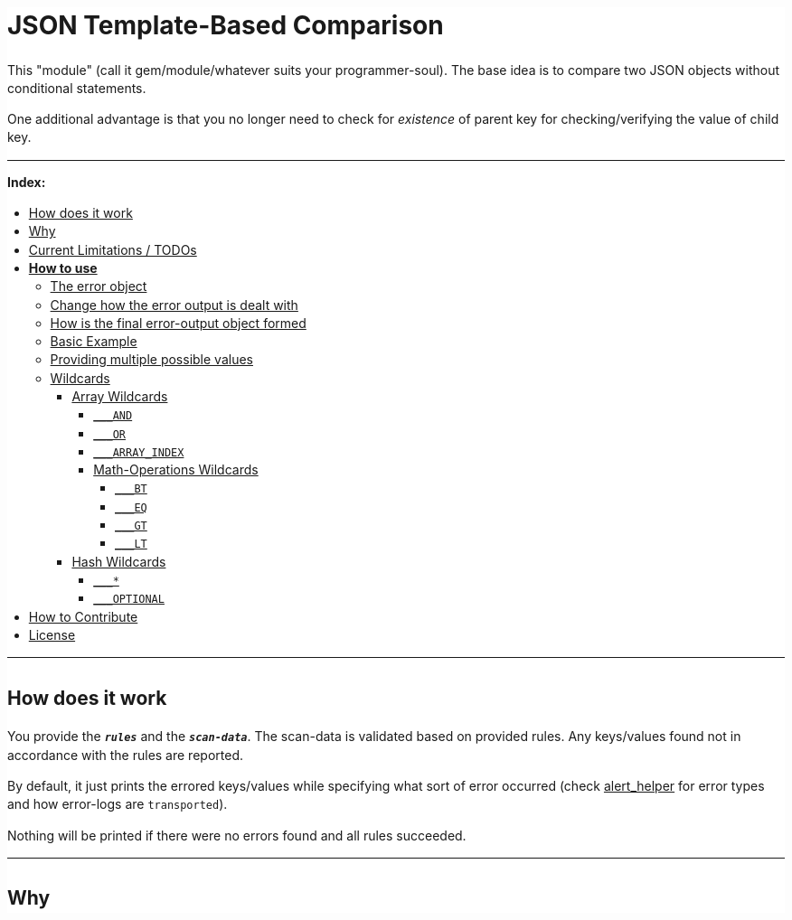 # JSON Template-Based Comparison

This "module" (call it gem/module/whatever suits your programmer-soul). The base idea is to compare two JSON objects without conditional statements.

One additional advantage is that you no longer need to check for *existence* of parent key for checking/verifying the value of child key.

---

**Index:**

- [How does it work][1]
- [Why][2]
- [Current Limitations / TODOs][3]
- **[How to use][4]**
  - [The error object][5]
  - [Change how the error output is dealt with][6]
  - [How is the final error-output object formed][7]
  - [Basic Example][8]
  - [Providing multiple possible values][9]
  - [Wildcards][10]
    - [Array Wildcards][11]
      - [`___AND`][11]
      - [`___OR`][12]
      - [`___ARRAY_INDEX`][13]
      - [Math-Operations Wildcards][14]
        - [`___BT`][15]
        - [`___EQ`][16]
        - [`___GT`][17]
        - [`___LT`][18]
    - [Hash Wildcards][19]
        - [`___*`][20]
        - [`___OPTIONAL`][21]
- [How to Contribute][22]
- [License][23]

---

## How does it work

You provide the ***`rules`*** and the ***`scan-data`***. The scan-data is validated based on provided rules. Any keys/values found not in accordance with the rules are reported.

By default, it just prints the errored keys/values while specifying what sort of error occurred (check [alert_helper][24] for error types and how error-logs are `transported`).

Nothing will be printed if there were no errors found and all rules succeeded.

---

## Why


  [1]: https://github.com/Jaskaranbir/ElasticSearch_Monitor_K8s_Cron/tree/master/lib/monitor_engine#how-does-it-work
  [2]: https://github.com/Jaskaranbir/ElasticSearch_Monitor_K8s_Cron/tree/master/lib/monitor_engine#why
  [3]: https://github.com/Jaskaranbir/ElasticSearch_Monitor_K8s_Cron/tree/master/lib/monitor_engine#current-limitations--todos
  [4]: https://github.com/Jaskaranbir/ElasticSearch_Monitor_K8s_Cron/tree/master/lib/monitor_engine#how-to-use
  [5]: https://github.com/Jaskaranbir/ElasticSearch_Monitor_K8s_Cron/tree/master/lib/monitor_engine#the-error-object
  [6]: https://github.com/Jaskaranbir/ElasticSearch_Monitor_K8s_Cron/tree/master/lib/monitor_engine#change-how-the-error-output-is-dealt-with
  [7]: https://github.com/Jaskaranbir/ElasticSearch_Monitor_K8s_Cron/tree/master/lib/monitor_engine#how-is-the-final-error-output-object-formed
  [8]: https://github.com/Jaskaranbir/ElasticSearch_Monitor_K8s_Cron/tree/master/lib/monitor_engine#basic-example
  [9]: https://github.com/Jaskaranbir/ElasticSearch_Monitor_K8s_Cron/tree/master/lib/monitor_engine#providing-multiple-possible-values
  [10]: https://github.com/Jaskaranbir/ElasticSearch_Monitor_K8s_Cron/tree/master/lib/monitor_engine#wildcards
  [11]: https://github.com/Jaskaranbir/ElasticSearch_Monitor_K8s_Cron/tree/master/lib/monitor_engine#array-wildcards
  [12]: https://github.com/Jaskaranbir/ElasticSearch_Monitor_K8s_Cron/tree/master/lib/monitor_engine#___or
  [13]: https://github.com/Jaskaranbir/ElasticSearch_Monitor_K8s_Cron/tree/master/lib/monitor_engine#___array_index
  [14]: https://github.com/Jaskaranbir/ElasticSearch_Monitor_K8s_Cron/tree/master/lib/monitor_engine#math-operations-wildcards
  [15]: https://github.com/Jaskaranbir/ElasticSearch_Monitor_K8s_Cron/tree/master/lib/monitor_engine#___bt
  [16]: https://github.com/Jaskaranbir/ElasticSearch_Monitor_K8s_Cron/tree/master/lib/monitor_engine#___eq
  [17]: https://github.com/Jaskaranbir/ElasticSearch_Monitor_K8s_Cron/tree/master/lib/monitor_engine#___gt
  [18]: https://github.com/Jaskaranbir/ElasticSearch_Monitor_K8s_Cron/tree/master/lib/monitor_engine#___lt
  [19]: https://github.com/Jaskaranbir/ElasticSearch_Monitor_K8s_Cron/tree/master/lib/monitor_engine#hash-wildcards
  [20]: https://github.com/Jaskaranbir/ElasticSearch_Monitor_K8s_Cron/tree/master/lib/monitor_engine#___
  [21]: https://github.com/Jaskaranbir/ElasticSearch_Monitor_K8s_Cron/tree/master/lib/monitor_engine#___optional
  [22]: https://github.com/Jaskaranbir/ElasticSearch_Monitor_K8s_Cron/tree/master/lib/monitor_engine#how-to-contribute
  [23]: https://github.com/Jaskaranbir/ElasticSearch_Monitor_K8s_Cron/tree/master/lib/monitor_engine#license
  [24]: https://github.com/Jaskaranbir/ElasticSearch_Monitor_K8s_Cron/blob/master/lib/monitor_engine/alert_helper.rb
  [25]: https://github.com/Jaskaranbir/ElasticSearch_Monitor_K8s_Cron/blob/master/lib/monitor_engine/monitor_engine.rb#L18
  [26]: https://github.com/Jaskaranbir/ElasticSearch_Monitor_K8s_Cron/blob/master/lib/monitor_engine/monitor_engine.rb
  [27]: https://github.com/Jaskaranbir/ElasticSearch_Monitor_K8s_Cron/blob/master/lib/monitor_engine/alert.rb#L7
  [28]: https://github.com/Jaskaranbir/ElasticSearch_Monitor_K8s_Cron/blob/master/lib/monitor_engine/alert.rb